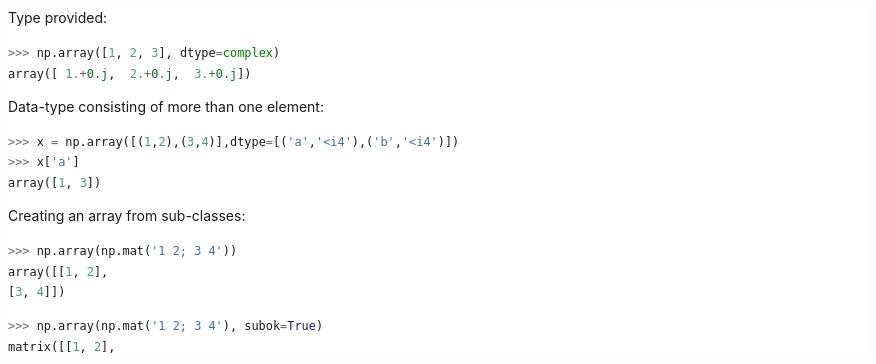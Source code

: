 Type provided:

```python
>>> np.array([1, 2, 3], dtype=complex)
array([ 1.+0.j,  2.+0.j,  3.+0.j])

```

Data-type consisting of more than one element:

```python
>>> x = np.array([(1,2),(3,4)],dtype=[('a','<i4'),('b','<i4')])
>>> x['a']
array([1, 3])

```

Creating an array from sub-classes:

```python
>>> np.array(np.mat('1 2; 3 4'))
array([[1, 2],
[3, 4]])

```

```python
>>> np.array(np.mat('1 2; 3 4'), subok=True)
matrix([[1, 2],
```



